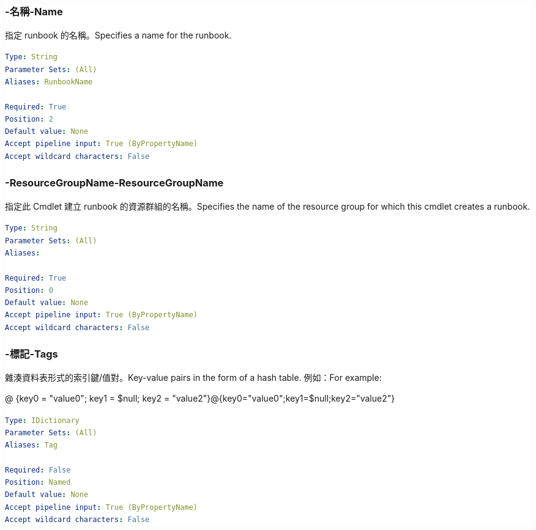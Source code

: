 ### <span data-ttu-id="a687c-122">-名稱</span><span class="sxs-lookup"><span data-stu-id="a687c-122">-Name</span></span>
<span data-ttu-id="a687c-123">指定 runbook 的名稱。</span><span class="sxs-lookup"><span data-stu-id="a687c-123">Specifies a name for the runbook.</span></span>

```yaml
Type: String
Parameter Sets: (All)
Aliases: RunbookName

Required: True
Position: 2
Default value: None
Accept pipeline input: True (ByPropertyName)
Accept wildcard characters: False
```

### <span data-ttu-id="a687c-124">-ResourceGroupName</span><span class="sxs-lookup"><span data-stu-id="a687c-124">-ResourceGroupName</span></span>
<span data-ttu-id="a687c-125">指定此 Cmdlet 建立 runbook 的資源群組的名稱。</span><span class="sxs-lookup"><span data-stu-id="a687c-125">Specifies the name of the resource group for which this cmdlet creates a runbook.</span></span>

```yaml
Type: String
Parameter Sets: (All)
Aliases: 

Required: True
Position: 0
Default value: None
Accept pipeline input: True (ByPropertyName)
Accept wildcard characters: False
```

### <span data-ttu-id="a687c-126">-標記</span><span class="sxs-lookup"><span data-stu-id="a687c-126">-Tags</span></span>
<span data-ttu-id="a687c-127">雜湊資料表形式的索引鍵/值對。</span><span class="sxs-lookup"><span data-stu-id="a687c-127">Key-value pairs in the form of a hash table.</span></span> <span data-ttu-id="a687c-128">例如：</span><span class="sxs-lookup"><span data-stu-id="a687c-128">For example:</span></span>

<span data-ttu-id="a687c-129">@ {key0 = "value0"; key1 = $null; key2 = "value2"}</span><span class="sxs-lookup"><span data-stu-id="a687c-129">@{key0="value0";key1=$null;key2="value2"}</span></span>

```yaml
Type: IDictionary
Parameter Sets: (All)
Aliases: Tag

Required: False
Position: Named
Default value: None
Accept pipeline input: True (ByPropertyName)
Accept wildcard characters: False
```
